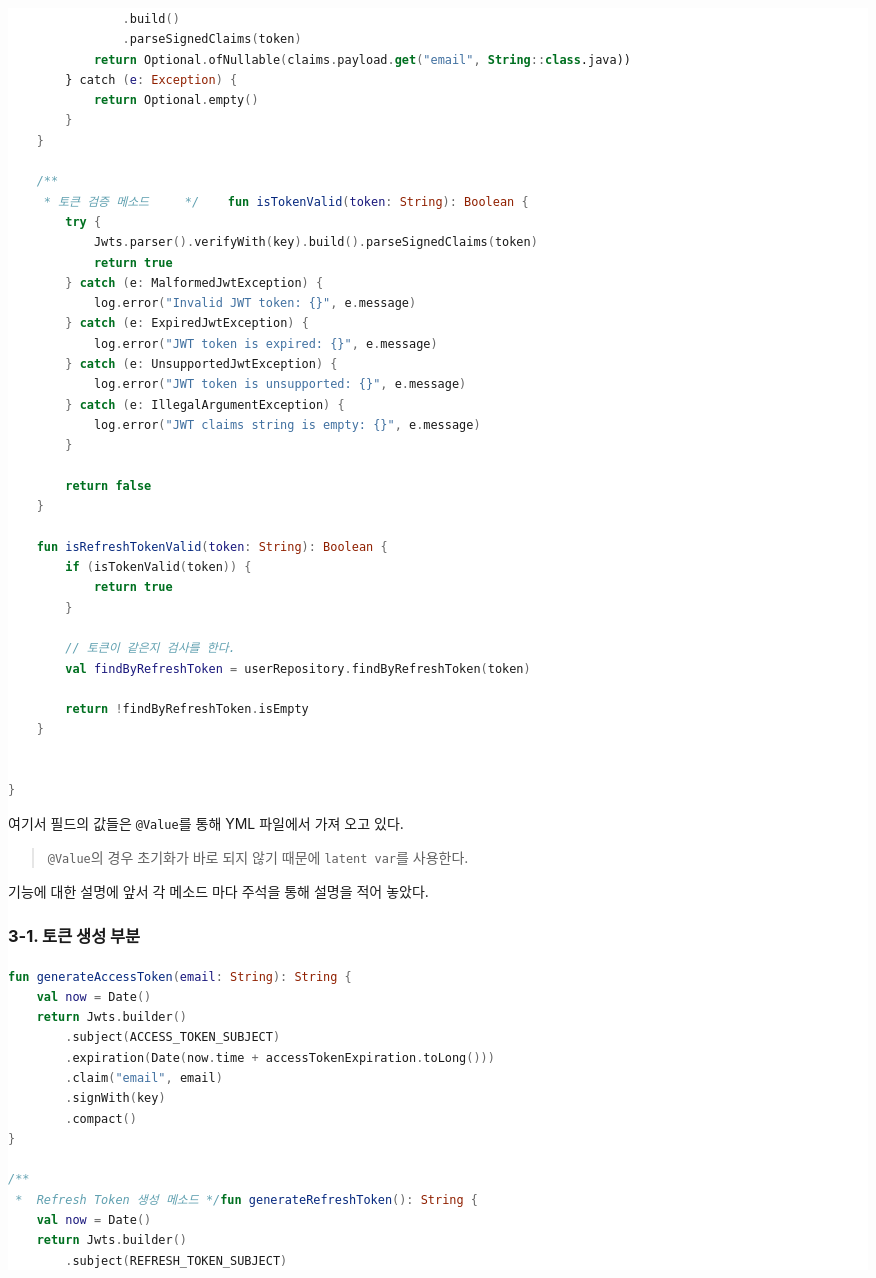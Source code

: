 ```kotlin
                .build()  
                .parseSignedClaims(token)  
            return Optional.ofNullable(claims.payload.get("email", String::class.java))  
        } catch (e: Exception) {  
            return Optional.empty()  
        }  
    }  
  
    /**  
     * 토큰 검증 메소드     */    fun isTokenValid(token: String): Boolean {  
        try {  
            Jwts.parser().verifyWith(key).build().parseSignedClaims(token)  
            return true  
        } catch (e: MalformedJwtException) {  
            log.error("Invalid JWT token: {}", e.message)  
        } catch (e: ExpiredJwtException) {  
            log.error("JWT token is expired: {}", e.message)  
        } catch (e: UnsupportedJwtException) {  
            log.error("JWT token is unsupported: {}", e.message)  
        } catch (e: IllegalArgumentException) {  
            log.error("JWT claims string is empty: {}", e.message)  
        }  
  
        return false  
    }  
  
    fun isRefreshTokenValid(token: String): Boolean {  
        if (isTokenValid(token)) {  
            return true  
        }  
  
        // 토큰이 같은지 검사를 한다.  
        val findByRefreshToken = userRepository.findByRefreshToken(token)  
  
        return !findByRefreshToken.isEmpty  
    }  
  
  
}
```

여기서 필드의 값들은 `@Value`를 통해 YML 파일에서 가져 오고 있다.

> `@Value`의 경우 초기화가 바로 되지 않기 때문에 `latent var`를 사용한다.

기능에 대한 설명에 앞서 각 메소드 마다 주석을 통해 설명을 적어 놓았다.

### 3-1. 토큰 생성 부분

```kotlin
fun generateAccessToken(email: String): String {  
    val now = Date()  
    return Jwts.builder()  
        .subject(ACCESS_TOKEN_SUBJECT)  
        .expiration(Date(now.time + accessTokenExpiration.toLong()))  
        .claim("email", email)  
        .signWith(key)  
        .compact()  
}  
  
/**  
 *  Refresh Token 생성 메소드 */fun generateRefreshToken(): String {  
    val now = Date()  
    return Jwts.builder()  
        .subject(REFRESH_TOKEN_SUBJECT)  
```